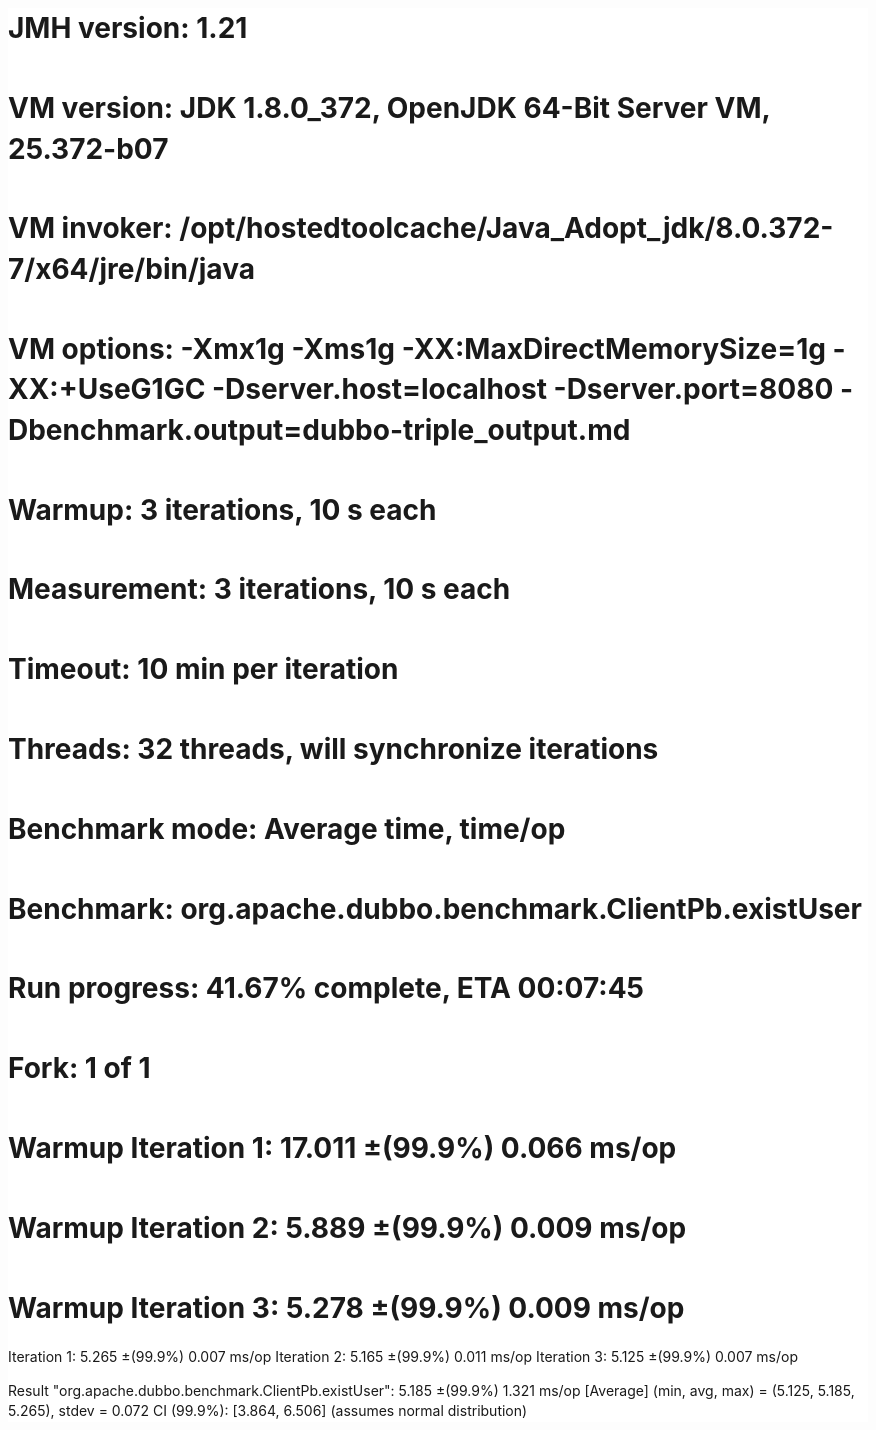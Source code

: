 
# JMH version: 1.21
# VM version: JDK 1.8.0_372, OpenJDK 64-Bit Server VM, 25.372-b07
# VM invoker: /opt/hostedtoolcache/Java_Adopt_jdk/8.0.372-7/x64/jre/bin/java
# VM options: -Xmx1g -Xms1g -XX:MaxDirectMemorySize=1g -XX:+UseG1GC -Dserver.host=localhost -Dserver.port=8080 -Dbenchmark.output=dubbo-triple_output.md
# Warmup: 3 iterations, 10 s each
# Measurement: 3 iterations, 10 s each
# Timeout: 10 min per iteration
# Threads: 32 threads, will synchronize iterations
# Benchmark mode: Average time, time/op
# Benchmark: org.apache.dubbo.benchmark.ClientPb.existUser

# Run progress: 41.67% complete, ETA 00:07:45
# Fork: 1 of 1
# Warmup Iteration   1: 17.011 ±(99.9%) 0.066 ms/op
# Warmup Iteration   2: 5.889 ±(99.9%) 0.009 ms/op
# Warmup Iteration   3: 5.278 ±(99.9%) 0.009 ms/op
Iteration   1: 5.265 ±(99.9%) 0.007 ms/op
Iteration   2: 5.165 ±(99.9%) 0.011 ms/op
Iteration   3: 5.125 ±(99.9%) 0.007 ms/op


Result "org.apache.dubbo.benchmark.ClientPb.existUser":
  5.185 ±(99.9%) 1.321 ms/op [Average]
  (min, avg, max) = (5.125, 5.185, 5.265), stdev = 0.072
  CI (99.9%): [3.864, 6.506] (assumes normal distribution)
